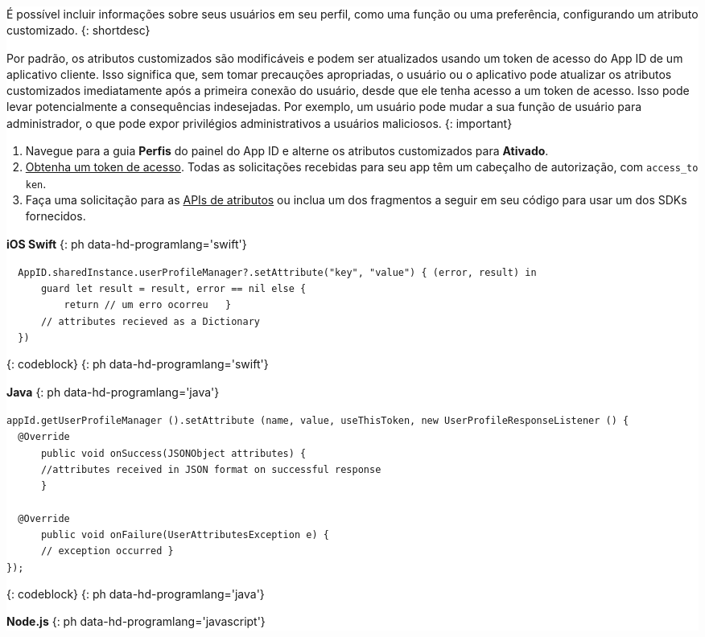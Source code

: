 É possível incluir informações sobre seus usuários em seu perfil, como uma função ou uma preferência, configurando um atributo customizado.
{: shortdesc}

Por padrão, os atributos customizados são modificáveis e podem ser atualizados usando um token de acesso do App ID de um aplicativo cliente. Isso
significa que, sem tomar precauções apropriadas, o usuário ou o aplicativo pode atualizar os atributos customizados
imediatamente após a primeira conexão do usuário, desde que ele tenha acesso a um token de acesso. Isso pode levar potencialmente a consequências indesejadas. Por exemplo, um usuário pode mudar a sua função de usuário para administrador, o que pode expor privilégios administrativos a usuários maliciosos.
{: important}

1. Navegue para a guia **Perfis** do painel do App ID e alterne os atributos customizados para **Ativado**.
2. [Obtenha um token de acesso](/docs/services/appid?topic=appid-obtain-tokens). Todas as solicitações recebidas para seu app têm um cabeçalho de autorização, com `access_token`.
3. Faça uma solicitação para as [APIs de atributos](https://us-south.appid.cloud.ibm.com/swagger-ui/#/Attributes) ou inclua um dos fragmentos a seguir em seu código para usar um dos SDKs fornecidos.

  **iOS Swift**
  {: ph data-hd-programlang='swift'}

  ```
	AppID.sharedInstance.userProfileManager?.setAttribute("key", "value") { (error, result) in
		guard let result = result, error == nil else {
	  		return // um erro ocorreu 	}
		// attributes recieved as a Dictionary
	})
  ```
  {: codeblock}
  {: ph data-hd-programlang='swift'}

  **Java**
  {: ph data-hd-programlang='java'}

  ```
  appId.getUserProfileManager ().setAttribute (name, value, useThisToken, new UserProfileResponseListener () {
  	@Override
		public void onSuccess(JSONObject attributes) {
  		//attributes received in JSON format on successful response
		}

  	@Override
		public void onFailure(UserAttributesException e) {
  		// exception occurred }
  });
  ```
  {: codeblock}
  {: ph data-hd-programlang='java'}

  **Node.js**
  {: ph data-hd-programlang='javascript'}
